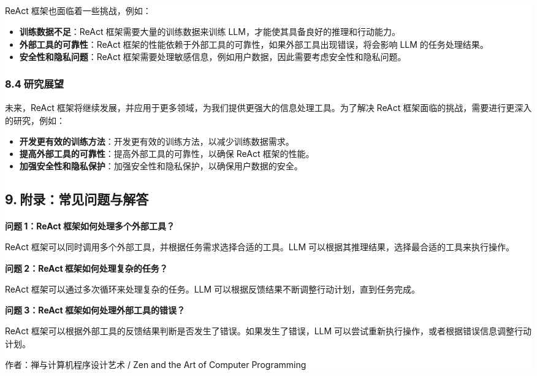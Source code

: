 ReAct 框架也面临着一些挑战，例如：

* **训练数据不足**：ReAct 框架需要大量的训练数据来训练 LLM，才能使其具备良好的推理和行动能力。
* **外部工具的可靠性**：ReAct 框架的性能依赖于外部工具的可靠性，如果外部工具出现错误，将会影响 LLM 的任务处理结果。
* **安全性和隐私问题**：ReAct 框架需要处理敏感信息，例如用户数据，因此需要考虑安全性和隐私问题。

### 8.4 研究展望

未来，ReAct 框架将继续发展，并应用于更多领域，为我们提供更强大的信息处理工具。为了解决 ReAct 框架面临的挑战，需要进行更深入的研究，例如：

* **开发更有效的训练方法**：开发更有效的训练方法，以减少训练数据需求。
* **提高外部工具的可靠性**：提高外部工具的可靠性，以确保 ReAct 框架的性能。
* **加强安全性和隐私保护**：加强安全性和隐私保护，以确保用户数据的安全。

## 9. 附录：常见问题与解答

**问题 1：ReAct 框架如何处理多个外部工具？**

ReAct 框架可以同时调用多个外部工具，并根据任务需求选择合适的工具。LLM 可以根据其推理结果，选择最合适的工具来执行操作。

**问题 2：ReAct 框架如何处理复杂的任务？**

ReAct 框架可以通过多次循环来处理复杂的任务。LLM 可以根据反馈结果不断调整行动计划，直到任务完成。

**问题 3：ReAct 框架如何处理外部工具的错误？**

ReAct 框架可以根据外部工具的反馈结果判断是否发生了错误。如果发生了错误，LLM 可以尝试重新执行操作，或者根据错误信息调整行动计划。

作者：禅与计算机程序设计艺术 / Zen and the Art of Computer Programming
